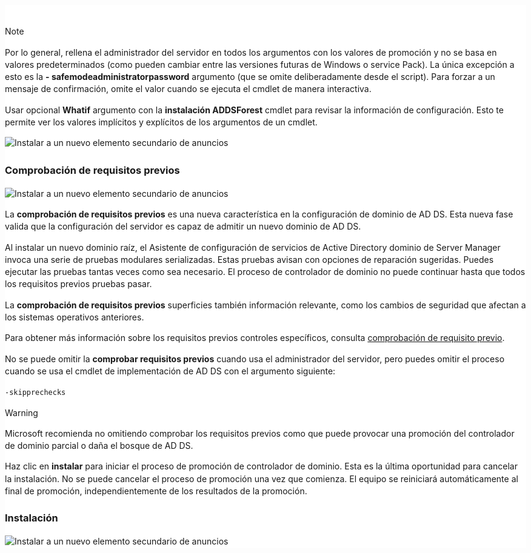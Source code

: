 ```  
  
```  
  
> [!NOTE]  
> Por lo general, rellena el administrador del servidor en todos los argumentos con los valores de promoción y no se basa en valores predeterminados (como pueden cambiar entre las versiones futuras de Windows o service Pack). La única excepción a esto es la **- safemodeadministratorpassword** argumento (que se omite deliberadamente desde el script). Para forzar a un mensaje de confirmación, omite el valor cuando se ejecuta el cmdlet de manera interactiva.  
  
Usar opcional **Whatif** argumento con la **instalación ADDSForest** cmdlet para revisar la información de configuración. Esto te permite ver los valores implícitos y explícitos de los argumentos de un cmdlet.  
  
![Instalar a un nuevo elemento secundario de anuncios](media/Install-a-New-Windows-Server-2012-Active-Directory-Child-or-Tree-Domain--Level-200-/ADDS_SMI_TR_ChildWhatIf.png)  
  
### <a name="prerequisites-check"></a>Comprobación de requisitos previos  
![Instalar a un nuevo elemento secundario de anuncios](media/Install-a-New-Windows-Server-2012-Active-Directory-Child-or-Tree-Domain--Level-200-/ADDS_SMI_TR_ChildPrereqCheck.png)  
  
La **comprobación de requisitos previos** es una nueva característica en la configuración de dominio de AD DS. Esta nueva fase valida que la configuración del servidor es capaz de admitir un nuevo dominio de AD DS.  
  
Al instalar un nuevo dominio raíz, el Asistente de configuración de servicios de Active Directory dominio de Server Manager invoca una serie de pruebas modulares serializadas. Estas pruebas avisan con opciones de reparación sugeridas. Puedes ejecutar las pruebas tantas veces como sea necesario. El proceso de controlador de dominio no puede continuar hasta que todos los requisitos previos pruebas pasar.  
  
La **comprobación de requisitos previos** superficies también información relevante, como los cambios de seguridad que afectan a los sistemas operativos anteriores.  
  
Para obtener más información sobre los requisitos previos controles específicos, consulta [comprobación de requisito previo](../../ad-ds/manage/AD-DS-Simplified-Administration.md#BKMK_PrereuisiteChecking).  
  
No se puede omitir la **comprobar requisitos previos** cuando usa el administrador del servidor, pero puedes omitir el proceso cuando se usa el cmdlet de implementación de AD DS con el argumento siguiente:  
  
```  
-skipprechecks  
```  
  
> [!WARNING]  
> Microsoft recomienda no omitiendo comprobar los requisitos previos como que puede provocar una promoción del controlador de dominio parcial o daña el bosque de AD DS.  
  
Haz clic en **instalar** para iniciar el proceso de promoción de controlador de dominio. Esta es la última oportunidad para cancelar la instalación. No se puede cancelar el proceso de promoción una vez que comienza. El equipo se reiniciará automáticamente al final de promoción, independientemente de los resultados de la promoción.  
  
### <a name="installation"></a>Instalación  
![Instalar a un nuevo elemento secundario de anuncios](media/Install-a-New-Windows-Server-2012-Active-Directory-Child-or-Tree-Domain--Level-200-/ADDS_SMI_TR_ChildInstallation.png)  
  